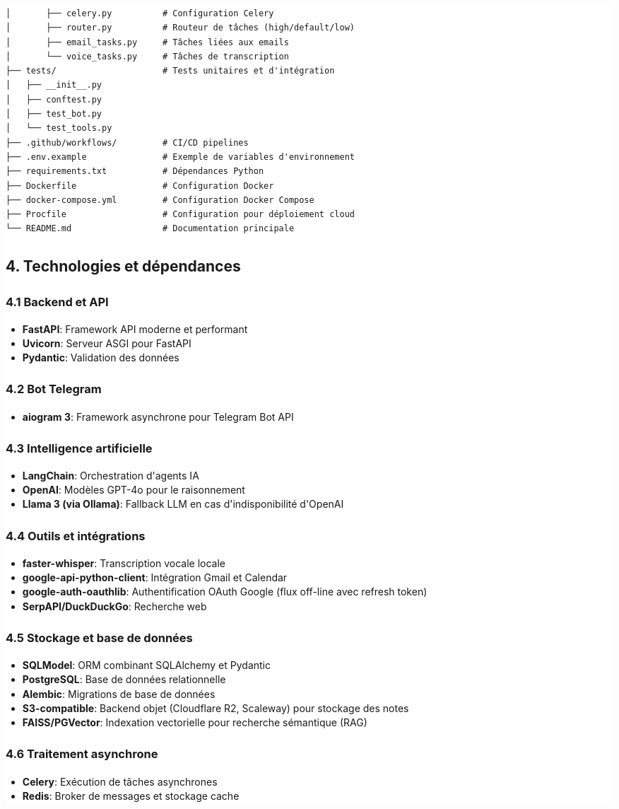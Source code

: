 ```
│       ├── celery.py          # Configuration Celery
│       ├── router.py          # Routeur de tâches (high/default/low)
│       ├── email_tasks.py     # Tâches liées aux emails
│       └── voice_tasks.py     # Tâches de transcription
├── tests/                     # Tests unitaires et d'intégration
│   ├── __init__.py
│   ├── conftest.py
│   ├── test_bot.py
│   └── test_tools.py
├── .github/workflows/         # CI/CD pipelines
├── .env.example               # Exemple de variables d'environnement
├── requirements.txt           # Dépendances Python
├── Dockerfile                 # Configuration Docker
├── docker-compose.yml         # Configuration Docker Compose
├── Procfile                   # Configuration pour déploiement cloud
└── README.md                  # Documentation principale
```

## 4. Technologies et dépendances

### 4.1 Backend et API
- **FastAPI**: Framework API moderne et performant
- **Uvicorn**: Serveur ASGI pour FastAPI
- **Pydantic**: Validation des données

### 4.2 Bot Telegram
- **aiogram 3**: Framework asynchrone pour Telegram Bot API

### 4.3 Intelligence artificielle
- **LangChain**: Orchestration d'agents IA
- **OpenAI**: Modèles GPT-4o pour le raisonnement
- **Llama 3 (via Ollama)**: Fallback LLM en cas d'indisponibilité d'OpenAI

### 4.4 Outils et intégrations
- **faster-whisper**: Transcription vocale locale
- **google-api-python-client**: Intégration Gmail et Calendar
- **google-auth-oauthlib**: Authentification OAuth Google (flux off-line avec refresh token)
- **SerpAPI/DuckDuckGo**: Recherche web

### 4.5 Stockage et base de données
- **SQLModel**: ORM combinant SQLAlchemy et Pydantic
- **PostgreSQL**: Base de données relationnelle
- **Alembic**: Migrations de base de données
- **S3-compatible**: Backend objet (Cloudflare R2, Scaleway) pour stockage des notes
- **FAISS/PGVector**: Indexation vectorielle pour recherche sémantique (RAG)

### 4.6 Traitement asynchrone
- **Celery**: Exécution de tâches asynchrones
- **Redis**: Broker de messages et stockage cache
